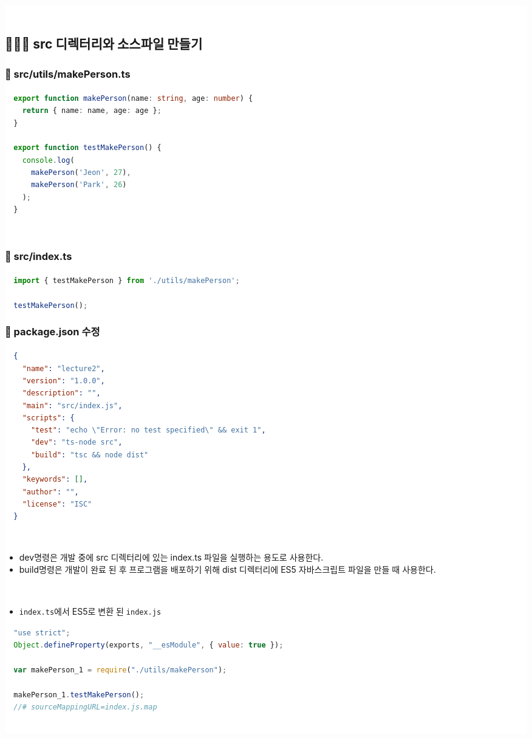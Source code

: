 <br />

## 👨🏻‍💻 src 디렉터리와 소스파일 만들기
### 🏃 src/utils/makePerson.ts
```ts
  export function makePerson(name: string, age: number) {
    return { name: name, age: age };
  }

  export function testMakePerson() {
    console.log(
      makePerson('Jeon', 27),
      makePerson('Park', 26)
    );
  }
```

<br />

### 🏃 src/index.ts
```ts
  import { testMakePerson } from './utils/makePerson';

  testMakePerson();
```

### 🏃 package.json 수정
```json
  {
    "name": "lecture2",
    "version": "1.0.0",
    "description": "",
    "main": "src/index.js",
    "scripts": {
      "test": "echo \"Error: no test specified\" && exit 1",
      "dev": "ts-node src",
      "build": "tsc && node dist"
    },
    "keywords": [],
    "author": "",
    "license": "ISC"
  }
```

<br />

- dev명령은 개발 중에 src 디렉터리에 있는 index.ts 파일을 실행하는 용도로 사용한다.
- build명령은 개발이 완료 된 후 프로그램을 배포하기 위해 dist 디렉터리에 ES5 자바스크립트 파일을 만들 때 사용한다.

<br />

- `index.ts`에서 ES5로 변환 된 `index.js`
```js
  "use strict";
  Object.defineProperty(exports, "__esModule", { value: true });

  var makePerson_1 = require("./utils/makePerson");

  makePerson_1.testMakePerson();
  //# sourceMappingURL=index.js.map
```

<br />
